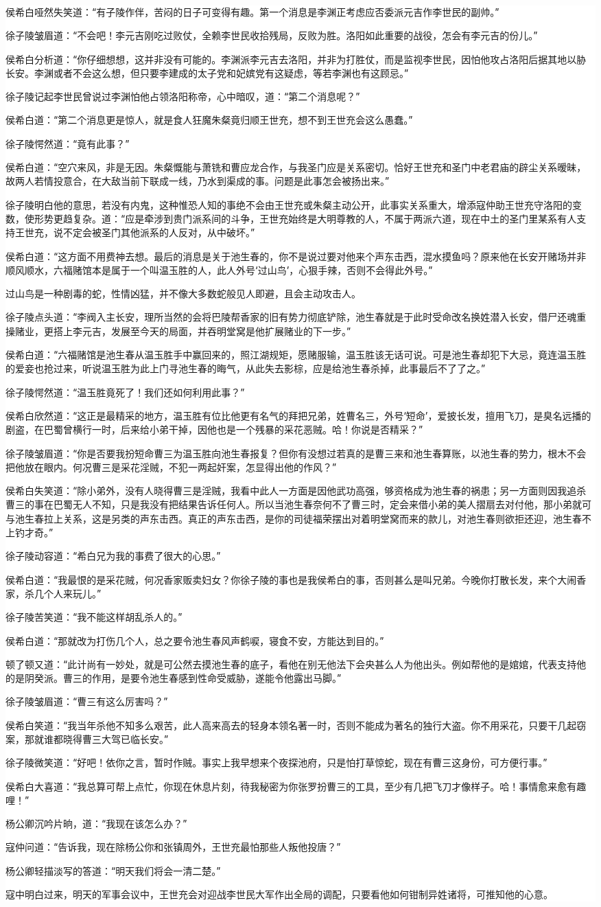 侯希白哑然失笑道：“有子陵作伴，苦闷的日子可变得有趣。第一个消息是李渊正考虑应否委派元吉作李世民的副帅。”

徐子陵皱眉道：“不会吧！李元吉刚吃过败仗，全赖李世民收拾残局，反败为胜。洛阳如此重要的战役，怎会有李元吉的份儿。”

侯希白分析道：“你仔细想想，这并非没有可能的。李渊派李元吉去洛阳，并非为打胜仗，而是监视李世民，因怕他攻占洛阳后据其地以胁长安。李渊或者不会这么想，但只要李建成的太子党和妃嫔党有这疑虑，等若李渊也有这顾忌。”

徐子陵记起李世民曾说过李渊怕他占领洛阳称帝，心中暗叹，道：“第二个消息呢？”

侯希白道：“第二个消息更是惊人，就是食人狂魔朱粲竟归顺王世充，想不到王世充会这么愚蠢。”

徐子陵愕然道：“竟有此事？”

侯希白道：“空穴来风，非是无因。朱粲慨能与萧铣和曹应龙合作，与我圣门应是关系密切。恰好王世充和圣门中老君庙的辟尘关系暧昧，故两人若情投意合，在大敌当前下联成一线，乃水到渠成的事。问题是此事怎会被扬出来。”

徐子陵明白他的意思，若没有内鬼，这种惟恐人知的事绝不会由王世充或朱粲主动公开，此事实关系重大，增添寇仲助王世充守洛阳的变数，使形势更趋复杂。道：“应是牵涉到贵门派系间的斗争，王世充始终是大明尊教的人，不属于两派六道，现在中土的圣门里某系有人支持王世充，说不定会被圣门其他派系的人反对，从中破坏。”

侯希白道：“这方面不用费神去想。最后的消息是关于池生春的，你不是说过要对他来个声东击西，混水摸鱼吗？原来他在长安开赌场并非顺风顺水，六福赌馆本是属于一个叫温玉胜的人，此人外号‘过山鸟’，心狠手辣，否则不会得此外号。”

过山鸟是一种剧毒的蛇，性情凶猛，并不像大多数蛇般见人即避，且会主动攻击人。

徐子陵点头道：“李阀入主长安，理所当然的会将巴陵帮香家的旧有势力彻底铲除，池生春就是于此时受命改名换姓潜入长安，借尸还魂重操赌业，更搭上李元吉，发展至今天的局面，并吞明堂窝是他扩展赌业的下一步。”

侯希白道：“六福赌馆是池生春从温玉胜手中赢回来的，照江湖规矩，愿赌服输，温玉胜该无话可说。可是池生春却犯下大忌，竟连温玉胜的爱妾也抢过来，听说温玉胜为此上门寻池生春的晦气，从此失去影棕，应是给池生春杀掉，此事最后不了了之。”

徐子陵愕然道：“温玉胜竟死了！我们还如何利用此事？”

侯希白欣然道：“这正是最精采的地方，温玉胜有位比他更有名气的拜把兄弟，姓曹名三，外号‘短命’，爱披长发，擅用飞刀，是臭名远播的剧盗，在巴蜀曾横行一时，后来给小弟干掉，因他也是一个残暴的采花恶贼。哈！你说是否精采？”

徐子陵皱眉道：“你是否要我扮短命曹三为温玉胜向池生春报复？但你有没想过若真的是曹三来和池生春算账，以池生春的势力，根木不会把他放在眼内。何况曹三是采花淫贼，不犯一两起奸案，怎显得出他的作风？”

侯希白失笑道：“除小弟外，没有人晓得曹三是淫贼，我看中此人一方面是因他武功高强，够资格成为池生春的祸患；另一方面则因我追杀曹三的事在巴蜀无人不知，只是我没有把结果告诉任何人。所以当池生春奈何不了曹三时，定会来借小弟的美人摺扇去对付他，那小弟就可与池生春拉上关系，这是另类的声东击西。真正的声东击西，是你的司徒福荣摆出对着明堂窝而来的款儿，对池生春则欲拒还迎，池生春不上钓才奇。”

徐子陵动容道：“希白兄为我的事费了很大的心思。”

侯希白道：“我最恨的是采花贼，何况香家贩卖妇女？你徐子陵的事也是我侯希白的事，否则甚么是叫兄弟。今晚你打散长发，来个大闹香家，杀几个人来玩儿。”

徐子陵苦笑道：“我不能这样胡乱杀人的。”

侯希白道：“那就改为打伤几个人，总之要令池生春风声鹤唳，寝食不安，方能达到目的。”

顿了顿又道：“此计尚有一妙处，就是可公然去摸池生春的底子，看他在别无他法下会央甚么人为他出头。例如帮他的是婠婠，代表支持他的是阴癸派。曹三的作用，是要令池生春感到性命受威胁，遂能令他露出马脚。”

徐子陵皱眉道：“曹三有这么厉害吗？”

侯希白笑道：“我当年杀他不知多么艰苦，此人高来高去的轻身本领名著一时，否则不能成为著名的独行大盗。你不用采花，只要干几起窃案，那就谁都晓得曹三大驾已临长安。”

徐子陵微笑道：“好吧！依你之言，暂时作贼。事实上我早想来个夜探池府，只是怕打草惊蛇，现在有曹三这身份，可方便行事。”

侯希白大喜道：“我总算可帮上点忙，你现在休息片刻，待我秘密为你张罗扮曹三的工具，至少有几把飞刀才像样子。哈！事情愈来愈有趣哩！”

杨公卿沉吟片晌，道：“我现在该怎么办？”

寇仲问道：“告诉我，现在除杨公你和张镇周外，王世充最怕那些人叛他投唐？”

杨公卿轻描淡写的答道：“明天我们将会一清二楚。”

寇中明白过来，明天的军事会议中，王世充会对迎战李世民大军作出全局的调配，只要看他如何钳制异姓诸将，可推知他的心意。

